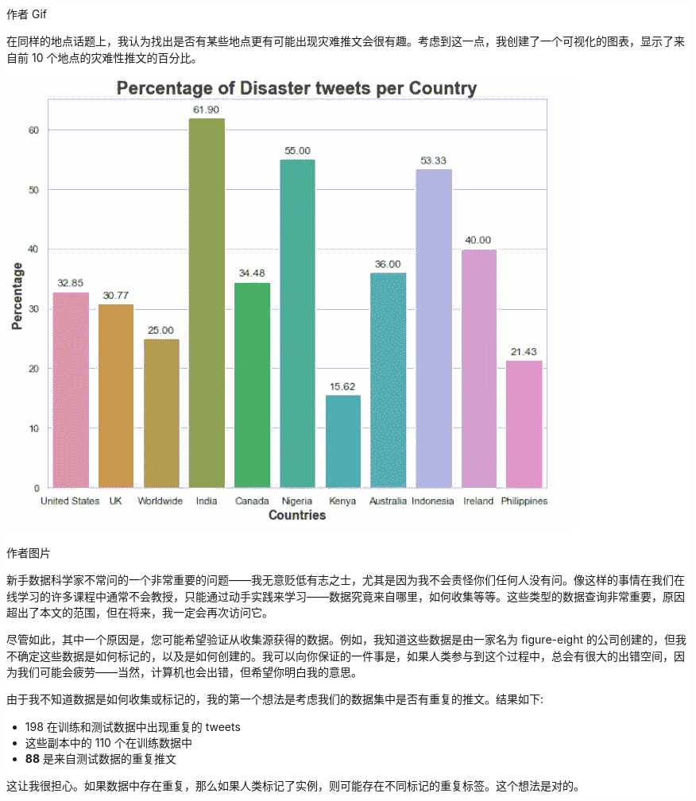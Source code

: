 作者 Gif

在同样的地点话题上，我认为找出是否有某些地点更有可能出现灾难推文会很有趣。考虑到这一点，我创建了一个可视化的图表，显示了来自前 10 个地点的灾难性推文的百分比。

![](img/74eca6d42d157420540b0ee1e3561dd8.png)

作者图片

新手数据科学家不常问的一个非常重要的问题——我无意贬低有志之士，尤其是因为我不会责怪你们任何人没有问。像这样的事情在我们在线学习的许多课程中通常不会教授，只能通过动手实践来学习——数据究竟来自哪里，如何收集等等。这些类型的数据查询非常重要，原因超出了本文的范围，但在将来，我一定会再次访问它。

尽管如此，其中一个原因是，您可能希望验证从收集源获得的数据。例如，我知道这些数据是由一家名为 figure-eight 的公司创建的，但我不确定这些数据是如何标记的，以及是如何创建的。我可以向你保证的一件事是，如果人类参与到这个过程中，总会有很大的出错空间，因为我们可能会疲劳——当然，计算机也会出错，但希望你明白我的意思。

由于我不知道数据是如何收集或标记的，我的第一个想法是考虑我们的数据集中是否有重复的推文。结果如下:

*   198 在训练和测试数据中出现重复的 tweets
*   这些副本中的 110 个在训练数据中
*   **88** 是来自测试数据的重复推文

这让我很担心。如果数据中存在重复，那么如果人类标记了实例，则可能存在不同标记的重复标签。这个想法是对的。

